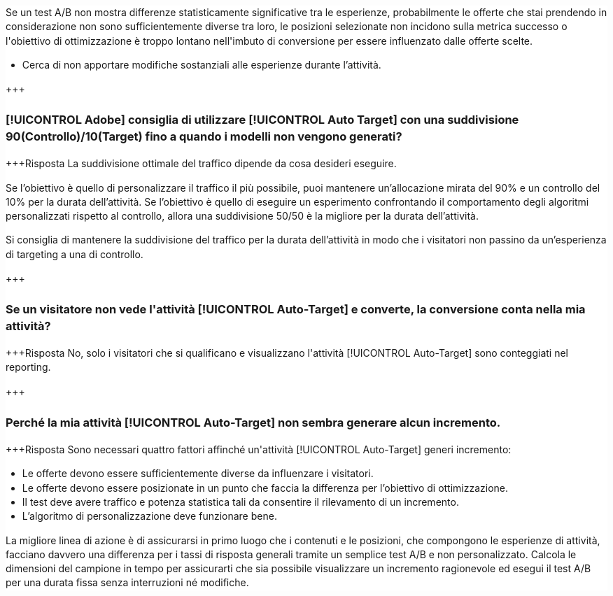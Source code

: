   Se un test A/B non mostra differenze statisticamente significative tra le esperienze, probabilmente le offerte che stai prendendo in considerazione non sono sufficientemente diverse tra loro, le posizioni selezionate non incidono sulla metrica successo o l&#39;obiettivo di ottimizzazione è troppo lontano nell&#39;imbuto di conversione per essere influenzato dalle offerte scelte.

* Cerca di non apportare modifiche sostanziali alle esperienze durante l’attività.

+++

### [!UICONTROL Adobe] consiglia di utilizzare [!UICONTROL Auto Target] con una suddivisione 90(Controllo)/10(Target) fino a quando i modelli non vengono generati?

+++Risposta
La suddivisione ottimale del traffico dipende da cosa desideri eseguire.

Se l’obiettivo è quello di personalizzare il traffico il più possibile, puoi mantenere un’allocazione mirata del 90% e un controllo del 10% per la durata dell’attività. Se l’obiettivo è quello di eseguire un esperimento confrontando il comportamento degli algoritmi personalizzati rispetto al controllo, allora una suddivisione 50/50 è la migliore per la durata dell’attività.

Si consiglia di mantenere la suddivisione del traffico per la durata dell’attività in modo che i visitatori non passino da un’esperienza di targeting a una di controllo.



+++

### Se un visitatore **non** vede l&#39;attività [!UICONTROL Auto-Target] e converte, la conversione conta nella mia attività?

+++Risposta
No, solo i visitatori che si qualificano e visualizzano l&#39;attività [!UICONTROL Auto-Target] sono conteggiati nel reporting.

+++

### Perché la mia attività [!UICONTROL Auto-Target] non sembra generare alcun incremento.

+++Risposta
Sono necessari quattro fattori affinché un&#39;attività [!UICONTROL Auto-Target] generi incremento:

* Le offerte devono essere sufficientemente diverse da influenzare i visitatori.
* Le offerte devono essere posizionate in un punto che faccia la differenza per l’obiettivo di ottimizzazione.
* Il test deve avere traffico e potenza statistica tali da consentire il rilevamento di un incremento.
* L’algoritmo di personalizzazione deve funzionare bene.

La migliore linea di azione è di assicurarsi in primo luogo che i contenuti e le posizioni, che compongono le esperienze di attività, facciano davvero una differenza per i tassi di risposta generali tramite un semplice test A/B e non personalizzato. Calcola le dimensioni del campione in tempo per assicurarti che sia possibile visualizzare un incremento ragionevole ed esegui il test A/B per una durata fissa senza interruzioni né modifiche.
